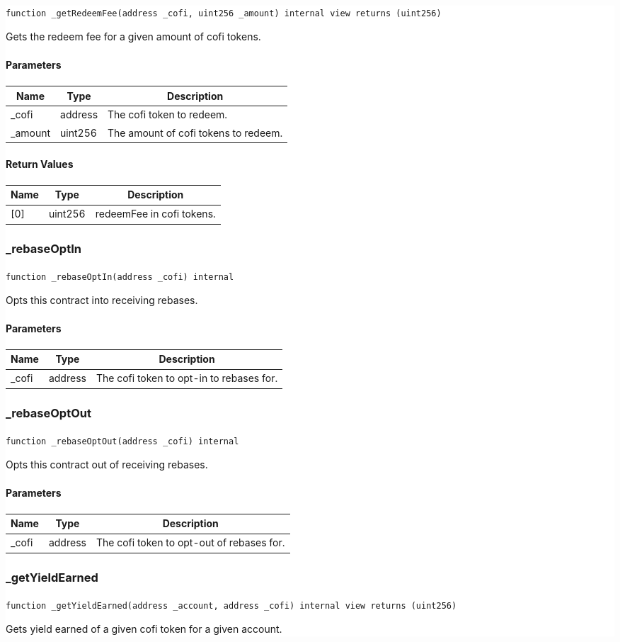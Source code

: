 ```solidity
function _getRedeemFee(address _cofi, uint256 _amount) internal view returns (uint256)
```

Gets the redeem fee for a given amount of cofi tokens.

#### Parameters

| Name | Type | Description |
| ---- | ---- | ----------- |
| _cofi | address | The cofi token to redeem. |
| _amount | uint256 | The amount of cofi tokens to redeem. |

#### Return Values

| Name | Type | Description |
| ---- | ---- | ----------- |
| [0] | uint256 | redeemFee in cofi tokens. |

### _rebaseOptIn

```solidity
function _rebaseOptIn(address _cofi) internal
```

Opts this contract into receiving rebases.

#### Parameters

| Name | Type | Description |
| ---- | ---- | ----------- |
| _cofi | address | The cofi token to opt-in to rebases for. |

### _rebaseOptOut

```solidity
function _rebaseOptOut(address _cofi) internal
```

Opts this contract out of receiving rebases.

#### Parameters

| Name | Type | Description |
| ---- | ---- | ----------- |
| _cofi | address | The cofi token to opt-out of rebases for. |

### _getYieldEarned

```solidity
function _getYieldEarned(address _account, address _cofi) internal view returns (uint256)
```

Gets yield earned of a given cofi token for a given account.
